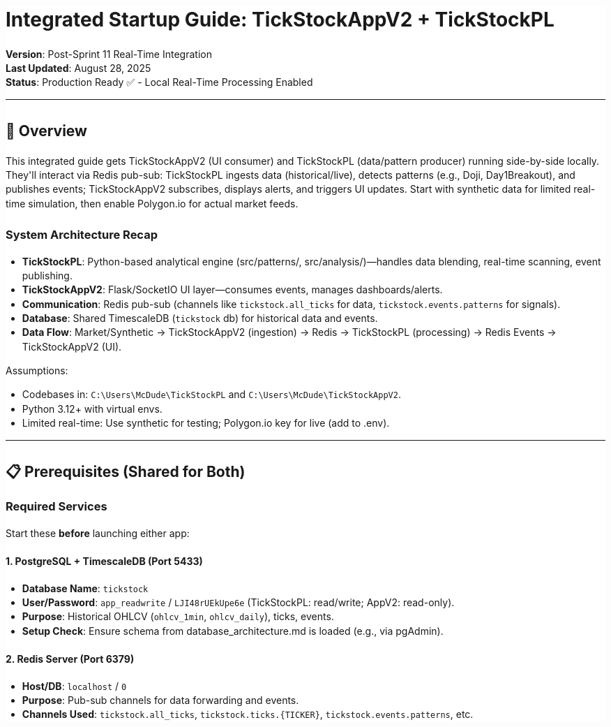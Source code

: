 # Integrated Startup Guide: TickStockAppV2 + TickStockPL

**Version**: Post-Sprint 11 Real-Time Integration  
**Last Updated**: August 28, 2025  
**Status**: Production Ready ✅ - Local Real-Time Processing Enabled

---

## 🎯 Overview

This integrated guide gets TickStockAppV2 (UI consumer) and TickStockPL (data/pattern producer) running side-by-side locally. They'll interact via Redis pub-sub: TickStockPL ingests data (historical/live), detects patterns (e.g., Doji, Day1Breakout), and publishes events; TickStockAppV2 subscribes, displays alerts, and triggers UI updates. Start with synthetic data for limited real-time simulation, then enable Polygon.io for actual market feeds.

### System Architecture Recap
- **TickStockPL**: Python-based analytical engine (src/patterns/, src/analysis/)—handles data blending, real-time scanning, event publishing.
- **TickStockAppV2**: Flask/SocketIO UI layer—consumes events, manages dashboards/alerts.
- **Communication**: Redis pub-sub (channels like `tickstock.all_ticks` for data, `tickstock.events.patterns` for signals).
- **Database**: Shared TimescaleDB (`tickstock` db) for historical data and events.
- **Data Flow**: Market/Synthetic → TickStockAppV2 (ingestion) → Redis → TickStockPL (processing) → Redis Events → TickStockAppV2 (UI).

Assumptions:
- Codebases in: `C:\Users\McDude\TickStockPL` and `C:\Users\McDude\TickStockAppV2`.
- Python 3.12+ with virtual envs.
- Limited real-time: Use synthetic for testing; Polygon.io key for live (add to .env).

---

## 📋 Prerequisites (Shared for Both)

### Required Services
Start these **before** launching either app:

#### 1. PostgreSQL + TimescaleDB (Port 5433)
- **Database Name**: `tickstock`
- **User/Password**: `app_readwrite` / `LJI48rUEkUpe6e` (TickStockPL: read/write; AppV2: read-only).
- **Purpose**: Historical OHLCV (`ohlcv_1min`, `ohlcv_daily`), ticks, events.
- **Setup Check**: Ensure schema from database_architecture.md is loaded (e.g., via pgAdmin).

#### 2. Redis Server (Port 6379)
- **Host/DB**: `localhost` / `0`
- **Purpose**: Pub-sub channels for data forwarding and events.
- **Channels Used**: `tickstock.all_ticks`, `tickstock.ticks.{TICKER}`, `tickstock.events.patterns`, etc.
